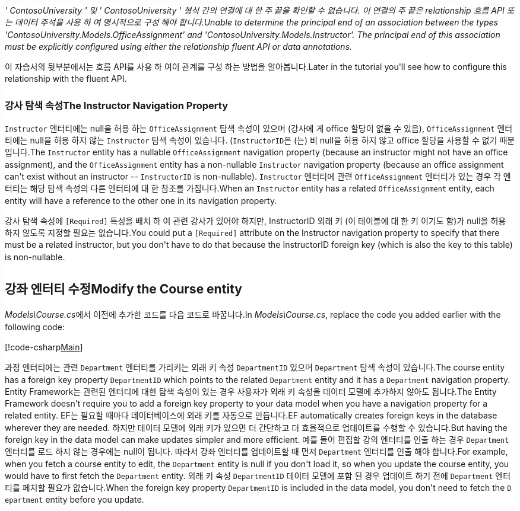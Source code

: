 <span data-ttu-id="a3845-238">*' ContosoUniversity ' 및 ' ContosoUniversity ' 형식 간의 연결에 대 한 주 끝을 확인할 수 없습니다. 이 연결의 주 끝은 relationship 흐름 API 또는 데이터 주석을 사용 하 여 명시적으로 구성 해야 합니다.*</span><span class="sxs-lookup"><span data-stu-id="a3845-238">*Unable to determine the principal end of an association between the types 'ContosoUniversity.Models.OfficeAssignment' and 'ContosoUniversity.Models.Instructor'. The principal end of this association must be explicitly configured using either the relationship fluent API or data annotations.*</span></span>

<span data-ttu-id="a3845-239">이 자습서의 뒷부분에서는 흐름 API를 사용 하 여이 관계를 구성 하는 방법을 알아봅니다.</span><span class="sxs-lookup"><span data-stu-id="a3845-239">Later in the tutorial you'll see how to configure this relationship with the fluent API.</span></span>

### <a name="the-instructor-navigation-property"></a><span data-ttu-id="a3845-240">강사 탐색 속성</span><span class="sxs-lookup"><span data-stu-id="a3845-240">The Instructor Navigation Property</span></span>

<span data-ttu-id="a3845-241">`Instructor` 엔터티에는 null을 허용 하는 `OfficeAssignment` 탐색 속성이 있으며 (강사에 게 office 할당이 없을 수 있음), `OfficeAssignment` 엔터티에는 null을 허용 하지 않는 `Instructor` 탐색 속성이 있습니다. (`InstructorID`은 (는) 비 null을 허용 하지 않고 office 할당을 사용할 수 없기 때문입니다.</span><span class="sxs-lookup"><span data-stu-id="a3845-241">The `Instructor` entity has a nullable `OfficeAssignment` navigation property (because an instructor might not have an office assignment), and the `OfficeAssignment` entity has a non-nullable `Instructor` navigation property (because an office assignment can't exist without an instructor -- `InstructorID` is non-nullable).</span></span> <span data-ttu-id="a3845-242">`Instructor` 엔터티에 관련 `OfficeAssignment` 엔터티가 있는 경우 각 엔터티는 해당 탐색 속성의 다른 엔터티에 대 한 참조를 가집니다.</span><span class="sxs-lookup"><span data-stu-id="a3845-242">When an `Instructor` entity has a related `OfficeAssignment` entity, each entity will have a reference to the other one in its navigation property.</span></span>

<span data-ttu-id="a3845-243">강사 탐색 속성에 `[Required]` 특성을 배치 하 여 관련 강사가 있어야 하지만, InstructorID 외래 키 (이 테이블에 대 한 키 이기도 함)가 null을 허용 하지 않도록 지정할 필요는 없습니다.</span><span class="sxs-lookup"><span data-stu-id="a3845-243">You could put a `[Required]` attribute on the Instructor navigation property to specify that there must be a related instructor, but you don't have to do that because the InstructorID foreign key (which is also the key to this table) is non-nullable.</span></span>

## <a name="modify-the-course-entity"></a><span data-ttu-id="a3845-244">강좌 엔터티 수정</span><span class="sxs-lookup"><span data-stu-id="a3845-244">Modify the Course entity</span></span>

<span data-ttu-id="a3845-245">*Models\Course.cs*에서 이전에 추가한 코드를 다음 코드로 바꿉니다.</span><span class="sxs-lookup"><span data-stu-id="a3845-245">In *Models\Course.cs*, replace the code you added earlier with the following code:</span></span>

[!code-csharp[Main](creating-a-more-complex-data-model-for-an-asp-net-mvc-application/samples/sample15.cs)]

<span data-ttu-id="a3845-246">과정 엔터티에는 관련 `Department` 엔터티를 가리키는 외래 키 속성 `DepartmentID` 있으며 `Department` 탐색 속성이 있습니다.</span><span class="sxs-lookup"><span data-stu-id="a3845-246">The course entity has a foreign key property `DepartmentID` which points to the related `Department` entity and it has a `Department` navigation property.</span></span> <span data-ttu-id="a3845-247">Entity Framework는 관련된 엔터티에 대한 탐색 속성이 있는 경우 사용자가 외래 키 속성을 데이터 모델에 추가하지 않아도 됩니다.</span><span class="sxs-lookup"><span data-stu-id="a3845-247">The Entity Framework doesn't require you to add a foreign key property to your data model when you have a navigation property for a related entity.</span></span> <span data-ttu-id="a3845-248">EF는 필요할 때마다 데이터베이스에 외래 키를 자동으로 만듭니다.</span><span class="sxs-lookup"><span data-stu-id="a3845-248">EF automatically creates foreign keys in the database wherever they are needed.</span></span> <span data-ttu-id="a3845-249">하지만 데이터 모델에 외래 키가 있으면 더 간단하고 더 효율적으로 업데이트를 수행할 수 있습니다.</span><span class="sxs-lookup"><span data-stu-id="a3845-249">But having the foreign key in the data model can make updates simpler and more efficient.</span></span> <span data-ttu-id="a3845-250">예를 들어 편집할 강의 엔터티를 인출 하는 경우 `Department` 엔터티를 로드 하지 않는 경우에는 null이 됩니다. 따라서 강좌 엔터티를 업데이트할 때 먼저 `Department` 엔터티를 인출 해야 합니다.</span><span class="sxs-lookup"><span data-stu-id="a3845-250">For example, when you fetch a course entity to edit, the `Department` entity is null if you don't load it, so when you update the course entity, you would have to first fetch the `Department` entity.</span></span> <span data-ttu-id="a3845-251">외래 키 속성 `DepartmentID` 데이터 모델에 포함 된 경우 업데이트 하기 전에 `Department` 엔터티를 페치할 필요가 없습니다.</span><span class="sxs-lookup"><span data-stu-id="a3845-251">When the foreign key property `DepartmentID` is included in the data model, you don't need to fetch the `Department` entity before you update.</span></span>
